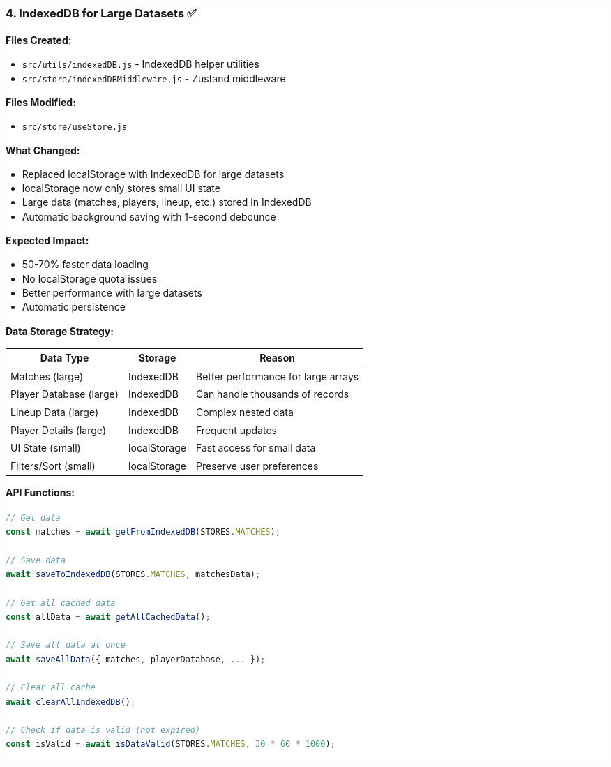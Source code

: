 
### 4. **IndexedDB for Large Datasets** ✅

**Files Created:**
- `src/utils/indexedDB.js` - IndexedDB helper utilities
- `src/store/indexedDBMiddleware.js` - Zustand middleware

**Files Modified:**
- `src/store/useStore.js`

**What Changed:**
- Replaced localStorage with IndexedDB for large datasets
- localStorage now only stores small UI state
- Large data (matches, players, lineup, etc.) stored in IndexedDB
- Automatic background saving with 1-second debounce

**Expected Impact:**
- 50-70% faster data loading
- No localStorage quota issues
- Better performance with large datasets
- Automatic persistence

**Data Storage Strategy:**

| Data Type | Storage | Reason |
|-----------|---------|--------|
| Matches (large) | IndexedDB | Better performance for large arrays |
| Player Database (large) | IndexedDB | Can handle thousands of records |
| Lineup Data (large) | IndexedDB | Complex nested data |
| Player Details (large) | IndexedDB | Frequent updates |
| UI State (small) | localStorage | Fast access for small data |
| Filters/Sort (small) | localStorage | Preserve user preferences |

**API Functions:**
```javascript
// Get data
const matches = await getFromIndexedDB(STORES.MATCHES);

// Save data
await saveToIndexedDB(STORES.MATCHES, matchesData);

// Get all cached data
const allData = await getAllCachedData();

// Save all data at once
await saveAllData({ matches, playerDatabase, ... });

// Clear all cache
await clearAllIndexedDB();

// Check if data is valid (not expired)
const isValid = await isDataValid(STORES.MATCHES, 30 * 60 * 1000);
```

---